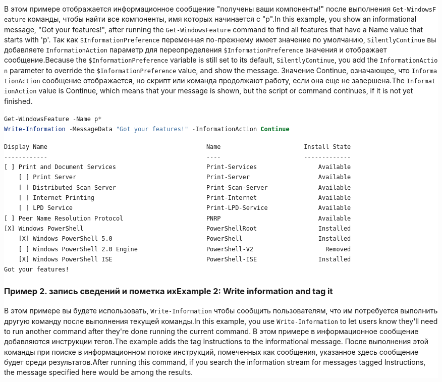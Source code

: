 <span data-ttu-id="188da-124">В этом примере отображается информационное сообщение "получены ваши компоненты!" после выполнения `Get-WindowsFeature` команды, чтобы найти все компоненты, имя которых начинается с "p".</span><span class="sxs-lookup"><span data-stu-id="188da-124">In this example, you show an informational message, "Got your features!", after running the `Get-WindowsFeature` command to find all features that have a Name value that starts with 'p'.</span></span>
<span data-ttu-id="188da-125">Так как `$InformationPreference` переменная по-прежнему имеет значение по умолчанию, `SilentlyContinue` вы добавляете `InformationAction` параметр для переопределения `$InformationPreference` значения и отображает сообщение.</span><span class="sxs-lookup"><span data-stu-id="188da-125">Because the `$InformationPreference` variable is still set to its default, `SilentlyContinue`, you add the `InformationAction` parameter to override the `$InformationPreference` value, and show the message.</span></span> <span data-ttu-id="188da-126">Значение Continue, означающее, что `InformationAction` сообщение отображается, но скрипт или команда продолжают работу, если она еще не завершена.</span><span class="sxs-lookup"><span data-stu-id="188da-126">The `InformationAction` value is Continue, which means that your message is shown, but the script or command continues, if it is not yet finished.</span></span>

```powershell
Get-WindowsFeature -Name p*
Write-Information -MessageData "Got your features!" -InformationAction Continue
```

```Output
Display Name                                            Name                       Install State
------------                                            ----                       -------------
[ ] Print and Document Services                         Print-Services                 Available
    [ ] Print Server                                    Print-Server                   Available
    [ ] Distributed Scan Server                         Print-Scan-Server              Available
    [ ] Internet Printing                               Print-Internet                 Available
    [ ] LPD Service                                     Print-LPD-Service              Available
[ ] Peer Name Resolution Protocol                       PNRP                           Available
[X] Windows PowerShell                                  PowerShellRoot                 Installed
    [X] Windows PowerShell 5.0                          PowerShell                     Installed
    [ ] Windows PowerShell 2.0 Engine                   PowerShell-V2                    Removed
    [X] Windows PowerShell ISE                          PowerShell-ISE                 Installed
Got your features!
```

### <span data-ttu-id="188da-127">Пример 2. запись сведений и пометка их</span><span class="sxs-lookup"><span data-stu-id="188da-127">Example 2: Write information and tag it</span></span>

<span data-ttu-id="188da-128">В этом примере вы будете использовать, `Write-Information` чтобы сообщить пользователям, что им потребуется выполнить другую команду после выполнения текущей команды.</span><span class="sxs-lookup"><span data-stu-id="188da-128">In this example, you use `Write-Information` to let users know they'll need to run another command after they're done running the current command.</span></span> <span data-ttu-id="188da-129">В этом примере в информационное сообщение добавляются инструкции тегов.</span><span class="sxs-lookup"><span data-stu-id="188da-129">The example adds the tag Instructions to the informational message.</span></span> <span data-ttu-id="188da-130">После выполнения этой команды при поиске в информационном потоке инструкций, помеченных как сообщения, указанное здесь сообщение будет среди результатов.</span><span class="sxs-lookup"><span data-stu-id="188da-130">After running this command, if you search the information stream for messages tagged Instructions, the message specified here would be among the results.</span></span>
